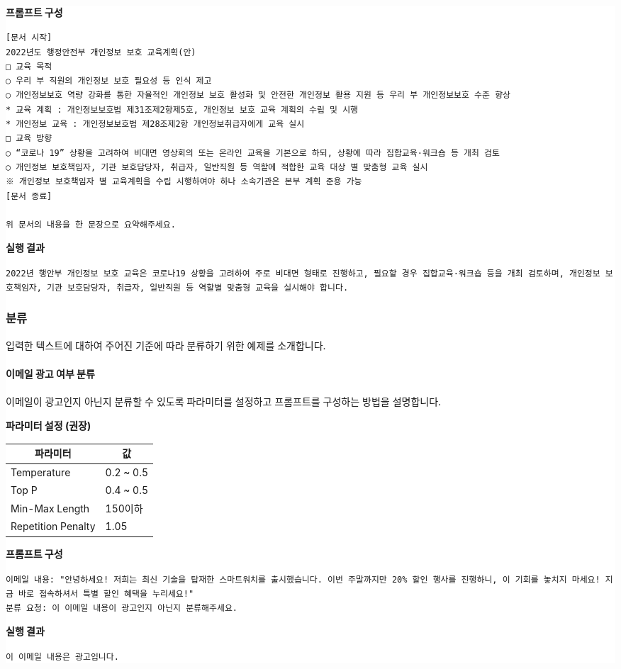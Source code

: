 **프롬프트 구성**

```
[문서 시작]
2022년도 행정안전부 개인정보 보호 교육계획(안)
□ 교육 목적
○ 우리 부 직원의 개인정보 보호 필요성 등 인식 제고
○ 개인정보보호 역량 강화를 통한 자율적인 개인정보 보호 활성화 및 안전한 개인정보 활용 지원 등 우리 부 개인정보보호 수준 향상
* 교육 계획 : 개인정보보호법 제31조제2항제5호, 개인정보 보호 교육 계획의 수립 및 시행
* 개인정보 교육 : 개인정보보호법 제28조제2항 개인정보취급자에게 교육 실시
□ 교육 방향
○ “코로나 19” 상황을 고려하여 비대면 영상회의 또는 온라인 교육을 기본으로 하되, 상황에 따라 집합교육·워크숍 등 개최 검토
○ 개인정보 보호책임자, 기관 보호담당자, 취급자, 일반직원 등 역할에 적합한 교육 대상 별 맞춤형 교육 실시
※ 개인정보 보호책임자 별 교육계획을 수립 시행하여야 하나 소속기관은 본부 계획 준용 가능
[문서 종료]

위 문서의 내용을 한 문장으로 요약해주세요.
```

**실행 결과**

```
2022년 행안부 개인정보 보호 교육은 코로나19 상황을 고려하여 주로 비대면 형태로 진행하고, 필요할 경우 집합교육·워크숍 등을 개최 검토하며, 개인정보 보호책임자, 기관 보호담당자, 취급자, 일반직원 등 역할별 맞춤형 교육을 실시해야 합니다.
```

### 분류

입력한 텍스트에 대하여 주어진 기준에 따라 분류하기 위한 예제를 소개합니다.

#### 이메일 광고 여부 분류

이메일이 광고인지 아닌지 분류할 수 있도록 파라미터를 설정하고 프롬프트를 구성하는 방법을 설명합니다.

**파라미터 설정 (권장)**

| **파라미터**       | **값**    |
| ------------------ | --------- |
| Temperature        | 0.2 ~ 0.5 |
| Top P              | 0.4 ~ 0.5 |
| Min-Max Length     | 150이하   |
| Repetition Penalty | 1.05      |

**프롬프트 구성**

```
이메일 내용: "안녕하세요! 저희는 최신 기술을 탑재한 스마트워치를 출시했습니다. 이번 주말까지만 20% 할인 행사를 진행하니, 이 기회를 놓치지 마세요! 지금 바로 접속하셔서 특별 할인 혜택을 누리세요!"
분류 요청: 이 이메일 내용이 광고인지 아닌지 분류해주세요.
```

**실행 결과**

```
이 이메일 내용은 광고입니다.
```
